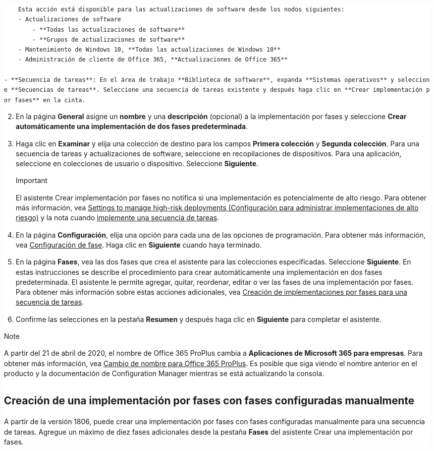         Esta acción está disponible para las actualizaciones de software desde los nodos siguientes:  
        - Actualizaciones de software  
            - **Todas las actualizaciones de software**  
            - **Grupos de actualizaciones de software**   
        - Mantenimiento de Windows 10, **Todas las actualizaciones de Windows 10**  
        - Administración de cliente de Office 365, **Actualizaciones de Office 365**  

    - **Secuencia de tareas**: En el área de trabajo **Biblioteca de software**, expanda **Sistemas operativos** y seleccione **Secuencias de tareas**. Seleccione una secuencia de tareas existente y después haga clic en **Crear implementación por fases** en la cinta.  

2. En la página **General** asigne un **nombre** y una **descripción** (opcional) a la implementación por fases y seleccione **Crear automáticamente una implementación de dos fases predeterminada**.  

3. Haga clic en **Examinar** y elija una colección de destino para los campos **Primera colección** y **Segunda colección**. Para una secuencia de tareas y actualizaciones de software, seleccione en recopilaciones de dispositivos. Para una aplicación, seleccione en colecciones de usuario o dispositivo. Seleccione **Siguiente**.  

    > [!Important]  
    > El asistente Crear implementación por fases no notifica si una implementación es potencialmente de alto riesgo. Para obtener más información, vea [Settings to manage high-risk deployments (Configuración para administrar implementaciones de alto riesgo)](../../core/servers/manage/settings-to-manage-high-risk-deployments.md) y la nota cuando [implemente una secuencia de tareas](deploy-a-task-sequence.md).  

4. En la página **Configuración**, elija una opción para cada una de las opciones de programación. Para obtener más información, vea [Configuración de fase](#bkmk_settings). Haga clic en **Siguiente** cuando haya terminado.  

5. En la página **Fases**, vea las dos fases que crea el asistente para las colecciones especificadas. Seleccione **Siguiente**. En estas instrucciones se describe el procedimiento para crear automáticamente una implementación en dos fases predeterminada. El asistente le permite agregar, quitar, reordenar, editar o ver las fases de una implementación por fases. Para obtener más información sobre estas acciones adicionales, vea [Creación de implementaciones por fases para una secuencia de tareas](#bkmk_manual).  

6. Confirme las selecciones en la pestaña **Resumen** y después haga clic en **Siguiente** para completar el asistente.  

> [!NOTE]
> A partir del 21 de abril de 2020, el nombre de Office 365 ProPlus cambia a **Aplicaciones de Microsoft 365 para empresas**. Para obtener más información, vea [Cambio de nombre para Office 365 ProPlus](https://docs.microsoft.com/deployoffice/name-change). Es posible que siga viendo el nombre anterior en el producto y la documentación de Configuration Manager mientras se está actualizando la consola.  

## <a name="create-a-phased-deployment-with-manually-configured-phases"></a><a name="bkmk_manual"></a> Creación de una implementación por fases con fases configuradas manualmente
 

A partir de la versión 1806, puede crear una implementación por fases con fases configuradas manualmente para una secuencia de tareas. Agregue un máximo de diez fases adicionales desde la pestaña **Fases** del asistente Crear una implementación por fases. 
